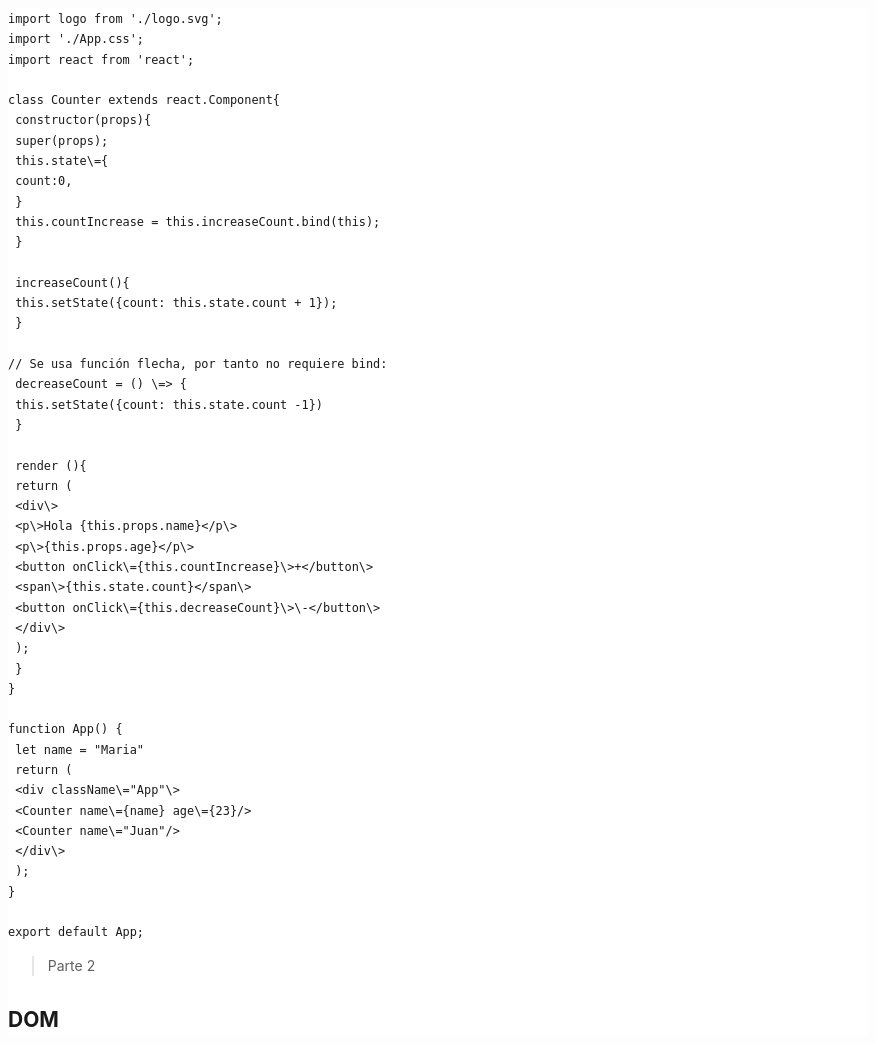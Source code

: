 ```
import logo from './logo.svg';
import './App.css';
import react from 'react';

class Counter extends react.Component{
 constructor(props){
 super(props);
 this.state\={
 count:0,
 }
 this.countIncrease = this.increaseCount.bind(this);
 }

 increaseCount(){
 this.setState({count: this.state.count + 1});
 }
  
// Se usa función flecha, por tanto no requiere bind:
 decreaseCount = () \=> {
 this.setState({count: this.state.count -1})
 }

 render (){
 return (
 <div\>
 <p\>Hola {this.props.name}</p\>
 <p\>{this.props.age}</p\>
 <button onClick\={this.countIncrease}\>+</button\>
 <span\>{this.state.count}</span\>
 <button onClick\={this.decreaseCount}\>\-</button\>
 </div\>
 );
 }
}

function App() {
 let name = "Maria"
 return (
 <div className\="App"\>
 <Counter name\={name} age\={23}/>
 <Counter name\="Juan"/>
 </div\>
 );
}

export default App;
```

> Parte 2

## DOM
